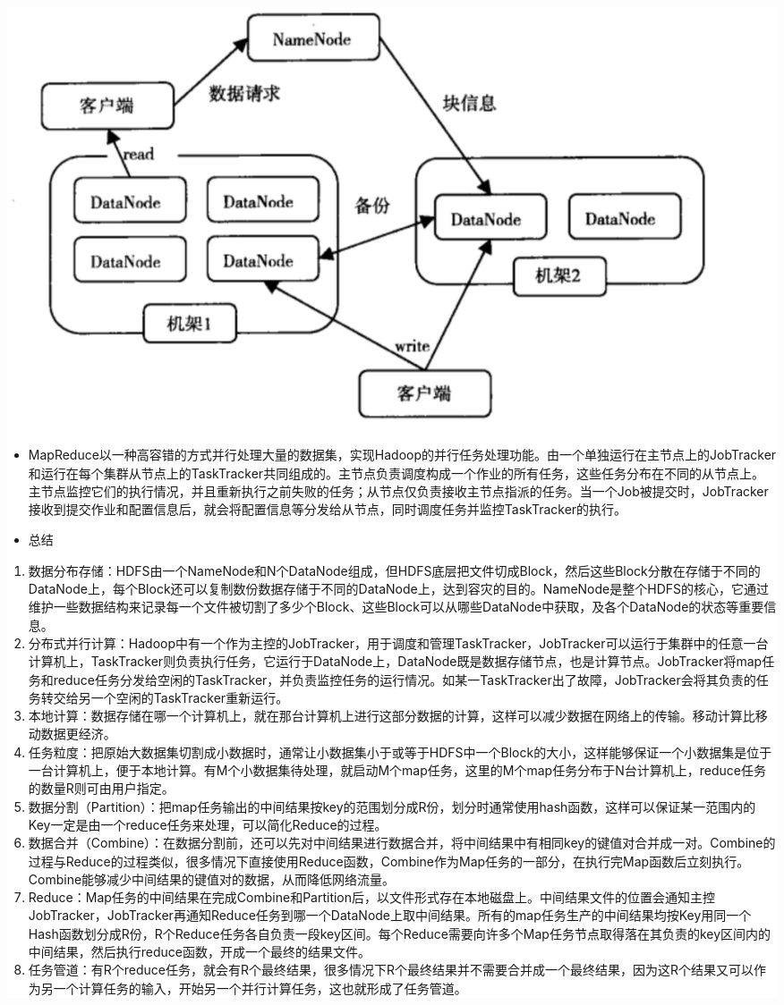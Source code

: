 ![HDFS的体系结构](/img/hdfs-0.png)

* MapReduce以一种高容错的方式并行处理大量的数据集，实现Hadoop的并行任务处理功能。由一个单独运行在主节点上的JobTracker和运行在每个集群从节点上的TaskTracker共同组成的。主节点负责调度构成一个作业的所有任务，这些任务分布在不同的从节点上。主节点监控它们的执行情况，并且重新执行之前失败的任务；从节点仅负责接收主节点指派的任务。当一个Job被提交时，JobTracker接收到提交作业和配置信息后，就会将配置信息等分发给从节点，同时调度任务并监控TaskTracker的执行。


* 总结

1. 数据分布存储：HDFS由一个NameNode和N个DataNode组成，但HDFS底层把文件切成Block，然后这些Block分散在存储于不同的DataNode上，每个Block还可以复制数份数据存储于不同的DataNode上，达到容灾的目的。NameNode是整个HDFS的核心，它通过维护一些数据结构来记录每一个文件被切割了多少个Block、这些Block可以从哪些DataNode中获取，及各个DataNode的状态等重要信息。
2. 分布式并行计算：Hadoop中有一个作为主控的JobTracker，用于调度和管理TaskTracker，JobTracker可以运行于集群中的任意一台计算机上，TaskTracker则负责执行任务，它运行于DataNode上，DataNode既是数据存储节点，也是计算节点。JobTracker将map任务和reduce任务分发给空闲的TaskTracker，并负责监控任务的运行情况。如某一TaskTracker出了故障，JobTracker会将其负责的任务转交给另一个空闲的TaskTracker重新运行。
3. 本地计算：数据存储在哪一个计算机上，就在那台计算机上进行这部分数据的计算，这样可以减少数据在网络上的传输。移动计算比移动数据更经济。
4. 任务粒度：把原始大数据集切割成小数据时，通常让小数据集小于或等于HDFS中一个Block的大小，这样能够保证一个小数据集是位于一台计算机上，便于本地计算。有M个小数据集待处理，就启动M个map任务，这里的M个map任务分布于N台计算机上，reduce任务的数量R则可由用户指定。
5. 数据分割（Partition）：把map任务输出的中间结果按key的范围划分成R份，划分时通常使用hash函数，这样可以保证某一范围内的Key一定是由一个reduce任务来处理，可以简化Reduce的过程。
6. 数据合并（Combine）：在数据分割前，还可以先对中间结果进行数据合并，将中间结果中有相同key的键值对合并成一对。Combine的过程与Reduce的过程类似，很多情况下直接使用Reduce函数，Combine作为Map任务的一部分，在执行完Map函数后立刻执行。Combine能够减少中间结果的键值对的数据，从而降低网络流量。
7. Reduce：Map任务的中间结果在完成Combine和Partition后，以文件形式存在本地磁盘上。中间结果文件的位置会通知主控JobTracker，JobTracker再通知Reduce任务到哪一个DataNode上取中间结果。所有的map任务生产的中间结果均按Key用同一个Hash函数划分成R份，R个Reduce任务各自负责一段key区间。每个Reduce需要向许多个Map任务节点取得落在其负责的key区间内的中间结果，然后执行reduce函数，开成一个最终的结果文件。
8. 任务管道：有R个reduce任务，就会有R个最终结果，很多情况下R个最终结果并不需要合并成一个最终结果，因为这R个结果又可以作为另一个计算任务的输入，开始另一个并行计算任务，这也就形成了任务管道。
